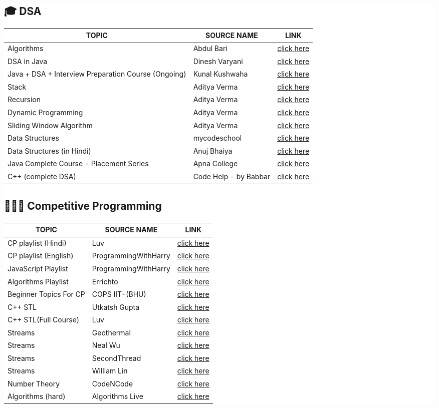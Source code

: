 ## 🎓 DSA

| TOPIC                                               | SOURCE NAME           | LINK                                                                                              |
| --------------------------------------------------- | --------------------- | ------------------------------------------------------------------------------------------------- |
| Algorithms                                          | Abdul Bari            | [click here](https://www.youtube.com/playlist?list=PLDN4rrl48XKpZkf03iYFl-O29szjTrs_O)            |
| DSA in Java                                         | Dinesh Varyani        | [click here](https://www.youtube.com/playlist?list=PL6Zs6LgrJj3tDXv8a_elC6eT_4R5gfX4d)            |
| Java + DSA + Interview Preparation Course (Ongoing) | Kunal Kushwaha        | [click here](https://youtube.com/playlist?list=PL9gnSGHSqcnr_DxHsP7AW9ftq0AtAyYqJ)                |
| Stack                                               | Aditya Verma          | [click here](https://www.youtube.com/playlist?list=PL_z_8CaSLPWdeOezg68SKkeLN4-T_jNHd)            |
| Recursion                                           | Aditya Verma          | [click here](https://www.youtube.com/watch?v=kHi1DUhp9kM&list=PL_z_8CaSLPWeT1ffjiImo0sYTcnLzo-wY) |
| Dynamic Programming                                 | Aditya Verma          | [click here](https://www.youtube.com/watch?v=nqowUJzG-iM&list=PL_z_8CaSLPWekqhdCPmFohncHwz8TY2Go) |
| Sliding Window Algorithm                            | Aditya Verma          | [click here](https://www.youtube.com/playlist?list=PL_z_8CaSLPWeM8BDJmIYDaoQ5zuwyxnfj)            |
| Data Structures                                     | mycodeschool          | [click here](https://youtube.com/playlist?list=PL2_aWCzGMAwI3W_JlcBbtYTwiQSsOTa6P)                |
| Data Structures (in Hindi)                          | Anuj Bhaiya           | [click here](https://www.youtube.com/playlist?list=PLUcsbZa0qzu3yNzzAxgvSgRobdUUJvz7p)            |
| Java Complete Course - Placement Series             | Apna College          | [click here](https://www.youtube.com/playlist?list=PLfqMhTWNBTe3LtFWcvwpqTkUSlB32kJop)            |
| C++ (complete DSA)                                  | Code Help - by Babbar | [click here](https://youtube.com/playlist?list=PLDzeHZWIZsTryvtXdMr6rPh4IDexB5NIA)                |

## 👨🏻‍💻 Competitive Programming

| TOPIC                  | SOURCE NAME          | LINK                                                                                              |
| ---------------------- | -------------------- | ------------------------------------------------------------------------------------------------- |
| CP playlist (Hindi)    | Luv                  | [click here](https://www.youtube.com/playlist?list=PLauivoElc3ggagradg8MfOZreCMmXMmJ-)            |
| CP playlist (English)  | ProgrammingWithHarry | [click here](https://www.youtube.com/watch?v=_MF8L7ZxwRE)                                         |
| JavaScript Playlist    | ProgrammingWithHarry | [click here](https://www.youtube.com/watch?v=DW7OaXN9wMs&list=PLK8cqdr55Tsva3vMrKZ9u2eAuGo0wIJ46) |
| Algorithms Playlist    | Errichto             | [click here](https://www.youtube.com/playlist?list=PLl0KD3g-oDOHpWRyyGBUJ9jmul0lUOD80)            |
| Beginner Topics For CP | COPS IIT-(BHU)       | [click here](https://www.youtube.com/playlist?list=PLLt4yMoVgczX0qAe_Q1ZHpDdd3_IRrCx6)            |
| C++ STL                | Utkatsh Gupta        | [click here](https://youtu.be/PZogbfU4X5E)                                                        |
| C++ STL(Full Course)   | Luv                  | [click here](https://www.youtube.com/playlist?list=PLauivoElc3gh3RCiQA82MDI-gJfXQQVnn)            |
| Streams                | Geothermal           | [click here](https://www.youtube.com/channel/UCpUTNKWxw9p4nOvekiIRWow)                            |
| Streams                | Neal Wu              | [click here](https://www.youtube.com/c/NealWuProgramming)                                         |
| Streams                | SecondThread         | [click here](https://www.youtube.com/c/SecondThread)                                              |
| Streams                | William Lin          | [click here](https://www.youtube.com/c/WilliamLin168)                                             |
| Number Theory          | CodeNCode            | [click here](https://youtube.com/playlist?list=PL5DyztRVgtRWblnyEHtajWijQffrfwLz6)                |
| Algorithms (hard)      | Algorithms Live      | [click here](https://www.youtube.com/c/AlgorithmsLive/featured)                                   |

